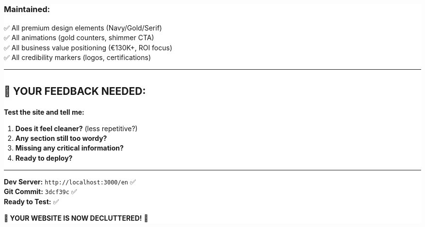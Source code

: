 ### **Maintained:**
✅ All premium design elements (Navy/Gold/Serif)  
✅ All animations (gold counters, shimmer CTA)  
✅ All business value positioning (€130K+, ROI focus)  
✅ All credibility markers (logos, certifications)  

---

## **💬 YOUR FEEDBACK NEEDED:**

**Test the site and tell me:**
1. **Does it feel cleaner?** (less repetitive?)
2. **Any section still too wordy?**
3. **Missing any critical information?**
4. **Ready to deploy?**

---

**Dev Server:** `http://localhost:3000/en` ✅  
**Git Commit:** `3dcf39c` ✅  
**Ready to Test:** ✅  

**🧹 YOUR WEBSITE IS NOW DECLUTTERED!** 🎉

